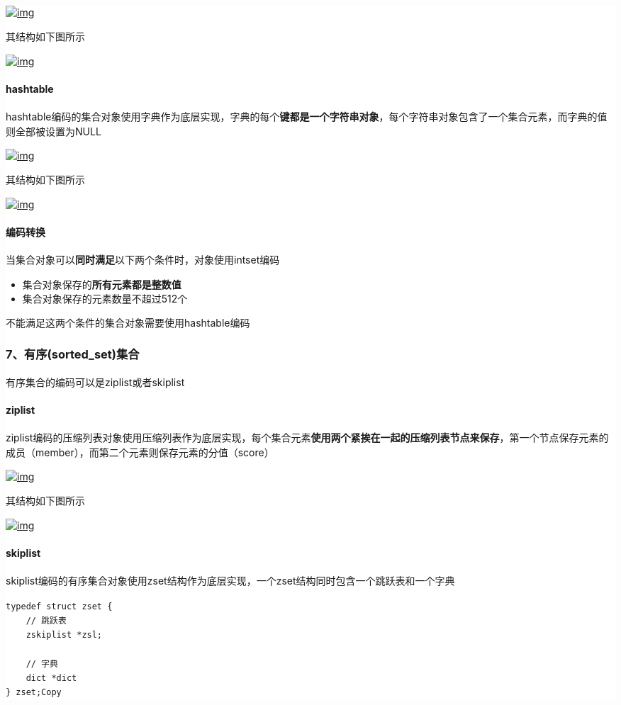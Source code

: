 [![img](https://nyimapicture.oss-cn-beijing.aliyuncs.com/img/20201118192800.png)](https://nyimapicture.oss-cn-beijing.aliyuncs.com/img/20201118192800.png)

其结构如下图所示

[![img](https://nyimapicture.oss-cn-beijing.aliyuncs.com/img/20201118192819.png)](https://nyimapicture.oss-cn-beijing.aliyuncs.com/img/20201118192819.png)

#### hashtable

hashtable编码的集合对象使用字典作为底层实现，字典的每个**键都是一个字符串对象**，每个字符串对象包含了一个集合元素，而字典的值则全部被设置为NULL

[![img](https://nyimapicture.oss-cn-beijing.aliyuncs.com/img/20201118192946.png)](https://nyimapicture.oss-cn-beijing.aliyuncs.com/img/20201118192946.png)

其结构如下图所示

[![img](https://nyimapicture.oss-cn-beijing.aliyuncs.com/img/20201118193015.png)](https://nyimapicture.oss-cn-beijing.aliyuncs.com/img/20201118193015.png)

#### 编码转换

当集合对象可以**同时满足**以下两个条件时，对象使用intset编码

- 集合对象保存的**所有元素都是整数值**
- 集合对象保存的元素数量不超过512个

不能满足这两个条件的集合对象需要使用hashtable编码

### 7、有序(sorted_set)集合

有序集合的编码可以是ziplist或者skiplist

#### ziplist

ziplist编码的压缩列表对象使用压缩列表作为底层实现，每个集合元素**使用两个紧挨在一起的压缩列表节点来保存**，第一个节点保存元素的成员（member），而第二个元素则保存元素的分值（score）

[![img](https://nyimapicture.oss-cn-beijing.aliyuncs.com/img/20201118194654.png)](https://nyimapicture.oss-cn-beijing.aliyuncs.com/img/20201118194654.png)

其结构如下图所示

[![img](https://nyimapicture.oss-cn-beijing.aliyuncs.com/img/20201118194930.png)](https://nyimapicture.oss-cn-beijing.aliyuncs.com/img/20201118194930.png)

#### 

#### skiplist

skiplist编码的有序集合对象使用zset结构作为底层实现，一个zset结构同时包含一个跳跃表和一个字典

```
typedef struct zset {
    // 跳跃表
    zskiplist *zsl;
    
    // 字典
    dict *dict
} zset;Copy
```
